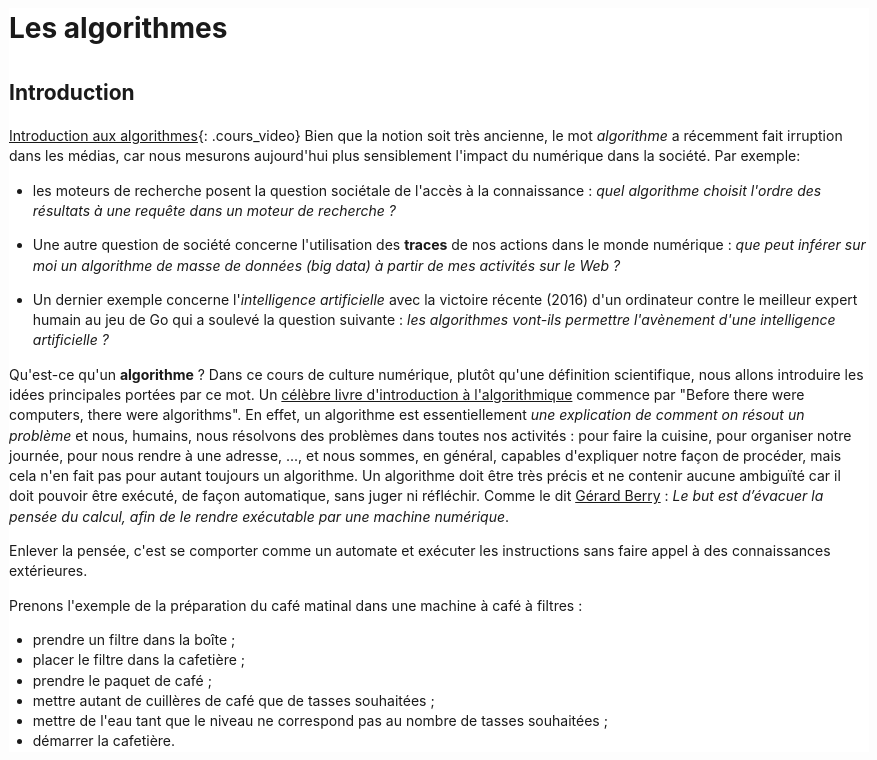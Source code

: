 
# Les algorithmes

## Introduction
[Introduction aux algorithmes](https://vimeo.com/199154380){: .cours_video}
Bien que la notion soit très ancienne, le mot *algorithme* a récemment
fait irruption dans les médias, car nous mesurons aujourd'hui plus
sensiblement l'impact du numérique dans la société. Par exemple:
- les moteurs de recherche posent la question sociétale de l'accès à la connaissance : *quel algorithme choisit l'ordre des résultats à une
requête dans un moteur de recherche ?*

- Une autre question de société
concerne l'utilisation des **traces** de nos actions dans le monde
numérique : *que peut inférer sur moi un algorithme de masse de données (big data) à partir de mes activités sur le Web ?*
- Un dernier exemple concerne l'*intelligence artificielle* avec la victoire
récente (2016) d'un ordinateur contre le meilleur expert humain au jeu
de Go qui a soulevé la question suivante : *les algorithmes vont-ils
permettre l'avènement d'une intelligence artificielle ?*


Qu'est-ce qu'un **algorithme** ? Dans ce cours de culture numérique,
plutôt qu'une définition scientifique, nous allons introduire les
idées principales portées par ce mot. Un
[célèbre livre d'introduction à l'algorithmique](https://mitpress.mit.edu/books/introduction-algorithms)
commence par "Before there were computers, there were algorithms". En
effet, un algorithme est essentiellement *une explication de comment
on résout un problème* et nous, humains, nous résolvons des problèmes
dans toutes nos activités : pour faire la cuisine, pour organiser
notre journée, pour nous rendre à une adresse, ..., et nous sommes, en
général, capables d'expliquer notre façon de procéder, mais cela n'en
fait pas pour autant toujours un algorithme.  Un algorithme doit être
très précis et ne contenir aucune ambiguïté car il doit pouvoir être
exécuté, de façon automatique, sans juger ni réfléchir.  Comme le dit
[Gérard Berry](http://www.college-de-france.fr/site/gerard-berry/#course) :
*Le but est d’évacuer la pensée du calcul, afin de le rendre
exécutable par une machine numérique*.  

Enlever la pensée, c'est se
comporter comme un automate et exécuter les instructions sans faire
appel à des connaissances extérieures.

Prenons l'exemple de la préparation du café matinal
dans une machine à café à filtres :
- prendre un filtre dans la boîte ;
- placer le filtre dans la cafetière ;
- prendre le paquet de café ;
- mettre autant de cuillères de café que de tasses souhaitées ;
- mettre de l'eau tant que le niveau ne correspond pas au nombre de tasses souhaitées ;
- démarrer la cafetière.
